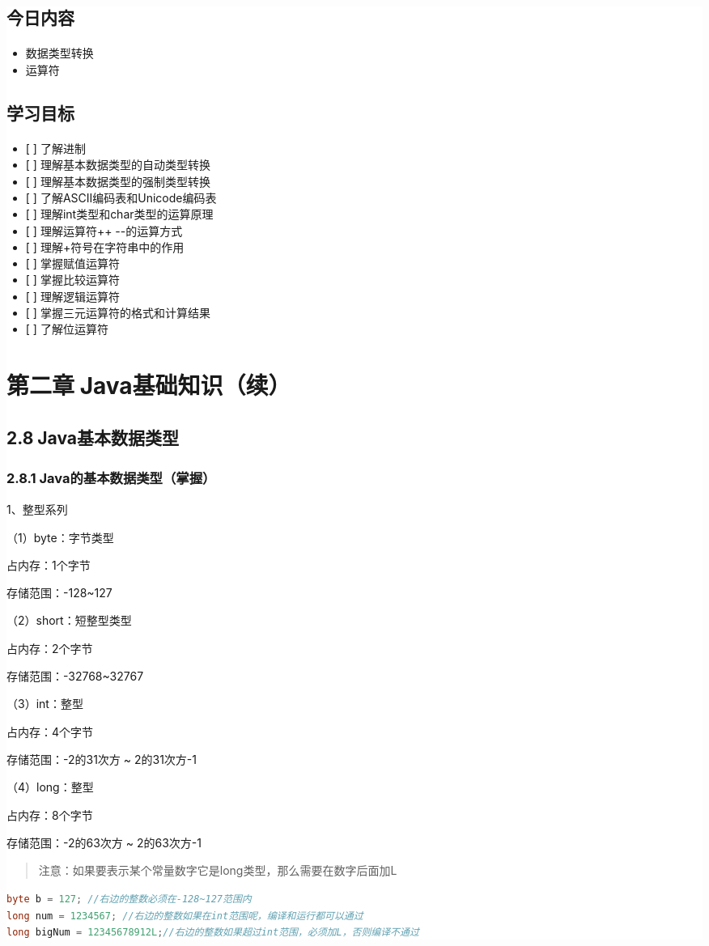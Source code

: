## 今日内容

- 数据类型转换
- 运算符

## 学习目标

-    [ ] 了解进制
-    [ ] 理解基本数据类型的自动类型转换
-    [ ] 理解基本数据类型的强制类型转换
-    [ ] 了解ASCII编码表和Unicode编码表
-    [ ] 理解int类型和char类型的运算原理
-    [ ] 理解运算符++ --的运算方式
-    [ ] 理解+符号在字符串中的作用
-    [ ] 掌握赋值运算符
-    [ ] 掌握比较运算符
-    [ ] 理解逻辑运算符
-    [ ] 掌握三元运算符的格式和计算结果
-    [ ] 了解位运算符
# 第二章 Java基础知识（续）

## 2.8  Java基本数据类型

### 2.8.1 Java的基本数据类型（掌握）

1、整型系列

（1）byte：字节类型

占内存：1个字节

存储范围：-128~127

（2）short：短整型类型

占内存：2个字节

存储范围：-32768~32767

（3）int：整型

占内存：4个字节

存储范围：-2的31次方 ~ 2的31次方-1

（4）long：整型

占内存：8个字节

存储范围：-2的63次方 ~ 2的63次方-1

> 注意：如果要表示某个常量数字它是long类型，那么需要在数字后面加L

```java
byte b = 127; //右边的整数必须在-128~127范围内
long num = 1234567; //右边的整数如果在int范围呢，编译和运行都可以通过
long bigNum = 12345678912L;//右边的整数如果超过int范围，必须加L，否则编译不通过
```
